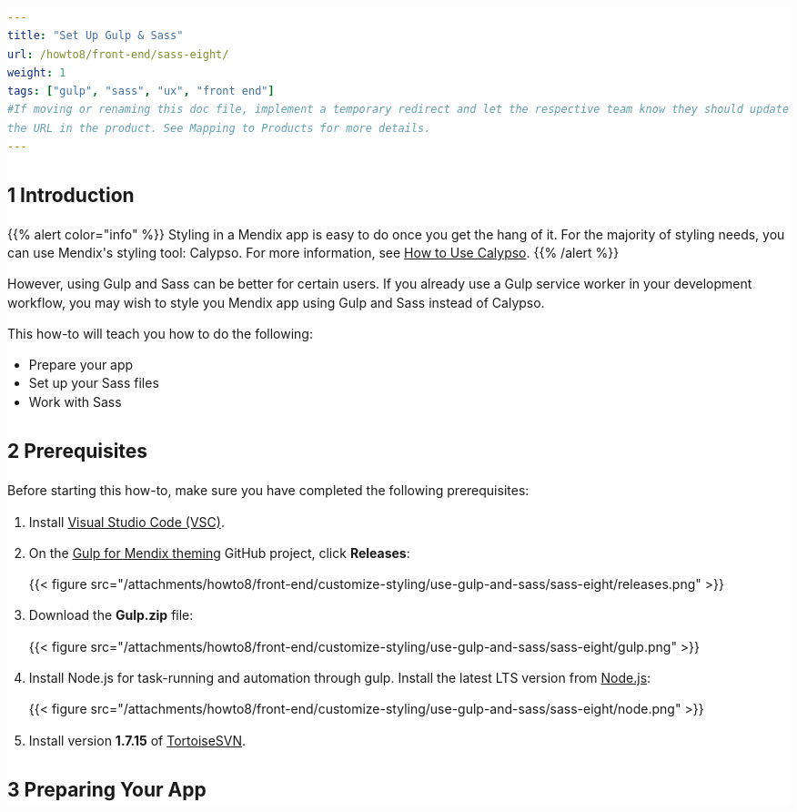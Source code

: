 ```yaml
---
title: "Set Up Gulp & Sass"
url: /howto8/front-end/sass-eight/
weight: 1
tags: ["gulp", "sass", "ux", "front end"]
#If moving or renaming this doc file, implement a temporary redirect and let the respective team know they should update the URL in the product. See Mapping to Products for more details.
---
```


## 1  Introduction

{{% alert color="info" %}}
Styling in a Mendix app is easy to do once you get the hang of it. For the majority of styling needs, you can use Mendix's styling tool: Calypso. For more information, see [How to Use Calypso](/howto8/front-end/calypso/).
{{% /alert %}}

However, using Gulp and Sass can be better for certain users. If you already use a Gulp service worker in your development workflow, you may wish to style you Mendix app using Gulp and Sass instead of Calypso.

This how-to will teach you how to do the following:

* Prepare your app
* Set up your Sass files
* Work with Sass

## 2 Prerequisites

Before starting this how-to, make sure you have completed the following prerequisites:

1. Install [Visual Studio Code (VSC)](https://code.visualstudio.com/).
2. On the [Gulp for Mendix theming](https://github.com/mendix/ux-theming) GitHub project, click **Releases**:

    {{< figure src="/attachments/howto8/front-end/customize-styling/use-gulp-and-sass/sass-eight/releases.png" >}}

3. Download the **Gulp.zip** file:

    {{< figure src="/attachments/howto8/front-end/customize-styling/use-gulp-and-sass/sass-eight/gulp.png" >}}

4. Install Node.js for task-running and automation through gulp. Install the latest LTS version from [Node.js](https://nodejs.org/en/):

    {{< figure src="/attachments/howto8/front-end/customize-styling/use-gulp-and-sass/sass-eight/node.png" >}}

5. Install version **1.7.15** of [TortoiseSVN](https://osdn.net/projects/tortoisesvn/storage/Archive/1.7.15/Application/).

## 3 Preparing Your App
